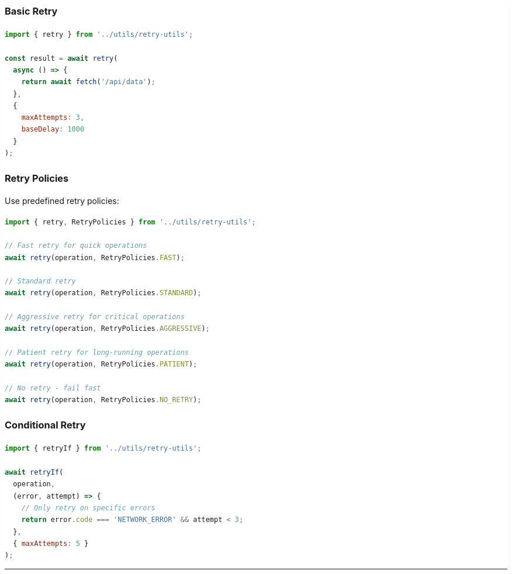 ### Basic Retry

```jsx
import { retry } from '../utils/retry-utils';

const result = await retry(
  async () => {
    return await fetch('/api/data');
  },
  {
    maxAttempts: 3,
    baseDelay: 1000
  }
);
```

### Retry Policies

Use predefined retry policies:

```jsx
import { retry, RetryPolicies } from '../utils/retry-utils';

// Fast retry for quick operations
await retry(operation, RetryPolicies.FAST);

// Standard retry
await retry(operation, RetryPolicies.STANDARD);

// Aggressive retry for critical operations
await retry(operation, RetryPolicies.AGGRESSIVE);

// Patient retry for long-running operations
await retry(operation, RetryPolicies.PATIENT);

// No retry - fail fast
await retry(operation, RetryPolicies.NO_RETRY);
```

### Conditional Retry

```jsx
import { retryIf } from '../utils/retry-utils';

await retryIf(
  operation,
  (error, attempt) => {
    // Only retry on specific errors
    return error.code === 'NETWORK_ERROR' && attempt < 3;
  },
  { maxAttempts: 5 }
);
```

---